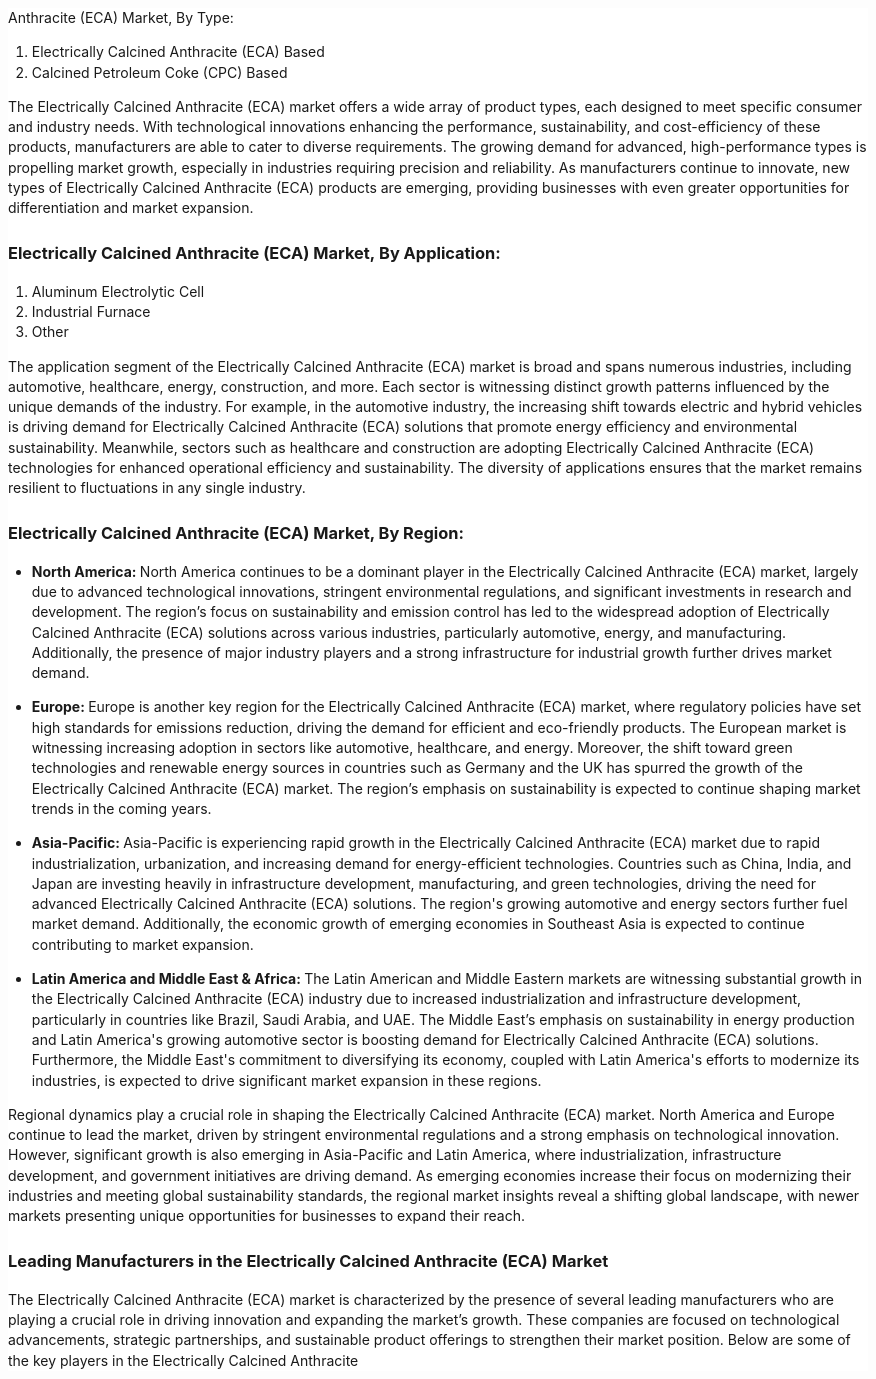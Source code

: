 Anthracite (ECA) Market, By Type:<br /></strong></h3><ol><li>Electrically Calcined Anthracite (ECA) Based<li> Calcined Petroleum Coke (CPC) Based</li></ol><p>The Electrically Calcined Anthracite (ECA) market offers a wide array of product types, each designed to meet specific consumer and industry needs. With technological innovations enhancing the performance, sustainability, and cost-efficiency of these products, manufacturers are able to cater to diverse requirements. The growing demand for advanced, high-performance types is propelling market growth, especially in industries requiring precision and reliability. As manufacturers continue to innovate, new types of Electrically Calcined Anthracite (ECA) products are emerging, providing businesses with even greater opportunities for differentiation and market expansion.</p><h3>Electrically Calcined Anthracite (ECA) Market,&nbsp;By Application:</h3><ol><li>Aluminum Electrolytic Cell<li> Industrial Furnace<li> Other</li></ol><p>The application segment of the Electrically Calcined Anthracite (ECA) market is broad and spans numerous industries, including automotive, healthcare, energy, construction, and more. Each sector is witnessing distinct growth patterns influenced by the unique demands of the industry. For example, in the automotive industry, the increasing shift towards electric and hybrid vehicles is driving demand for Electrically Calcined Anthracite (ECA) solutions that promote energy efficiency and environmental sustainability. Meanwhile, sectors such as healthcare and construction are adopting Electrically Calcined Anthracite (ECA) technologies for enhanced operational efficiency and sustainability. The diversity of applications ensures that the market remains resilient to fluctuations in any single industry.</p><h3>Electrically Calcined Anthracite (ECA) Market, By Region:</h3><ul><li><p><strong>North America:&nbsp;</strong>North America continues to be a dominant player in the Electrically Calcined Anthracite (ECA) market, largely due to advanced technological innovations, stringent environmental regulations, and significant investments in research and development. The region&rsquo;s focus on sustainability and emission control has led to the widespread adoption of Electrically Calcined Anthracite (ECA) solutions across various industries, particularly automotive, energy, and manufacturing. Additionally, the presence of major industry players and a strong infrastructure for industrial growth further drives market demand.</p></li><li><p><strong><strong>Europe:&nbsp;</strong></strong>Europe is another key region for the Electrically Calcined Anthracite (ECA) market, where regulatory policies have set high standards for emissions reduction, driving the demand for efficient and eco-friendly products. The European market is witnessing increasing adoption in sectors like automotive, healthcare, and energy. Moreover, the shift toward green technologies and renewable energy sources in countries such as Germany and the UK has spurred the growth of the Electrically Calcined Anthracite (ECA) market. The region&rsquo;s emphasis on sustainability is expected to continue shaping market trends in the coming years.</p></li><li><p><strong><strong>Asia-Pacific:&nbsp;</strong></strong>Asia-Pacific is experiencing rapid growth in the Electrically Calcined Anthracite (ECA) market due to rapid industrialization, urbanization, and increasing demand for energy-efficient technologies. Countries such as China, India, and Japan are investing heavily in infrastructure development, manufacturing, and green technologies, driving the need for advanced Electrically Calcined Anthracite (ECA) solutions. The region's growing automotive and energy sectors further fuel market demand. Additionally, the economic growth of emerging economies in Southeast Asia is expected to continue contributing to market expansion.</p></li><li><p><strong><strong>Latin America and Middle East &amp; Africa:&nbsp;</strong></strong>The Latin American and Middle Eastern markets are witnessing substantial growth in the Electrically Calcined Anthracite (ECA) industry due to increased industrialization and infrastructure development, particularly in countries like Brazil, Saudi Arabia, and UAE. The Middle East&rsquo;s emphasis on sustainability in energy production and Latin America's growing automotive sector is boosting demand for Electrically Calcined Anthracite (ECA) solutions. Furthermore, the Middle East's commitment to diversifying its economy, coupled with Latin America's efforts to modernize its industries, is expected to drive significant market expansion in these regions.</p></li></ul><p>Regional dynamics play a crucial role in shaping the Electrically Calcined Anthracite (ECA) market. North America and Europe continue to lead the market, driven by stringent environmental regulations and a strong emphasis on technological innovation. However, significant growth is also emerging in Asia-Pacific and Latin America, where industrialization, infrastructure development, and government initiatives are driving demand. As emerging economies increase their focus on modernizing their industries and meeting global sustainability standards, the regional market insights reveal a shifting global landscape, with newer markets presenting unique opportunities for businesses to expand their reach.</p><h3><strong>Leading Manufacturers in the Electrically Calcined Anthracite (ECA) Market</strong></h3><p>The Electrically Calcined Anthracite (ECA) market is characterized by the presence of several leading manufacturers who are playing a crucial role in driving innovation and expanding the market&rsquo;s growth. These companies are focused on technological advancements, strategic partnerships, and sustainable product offerings to strengthen their market position. Below are some of the key players in the Electrically Calcined Anthracite
